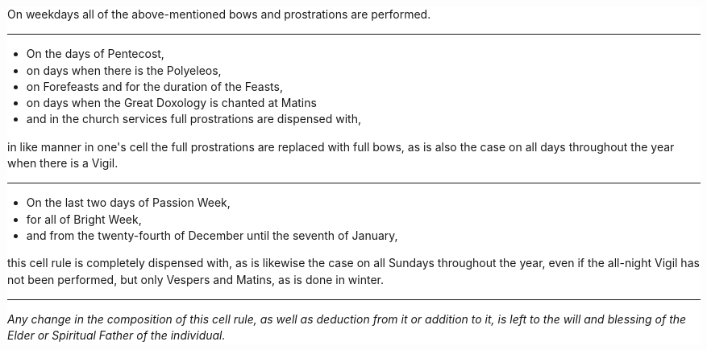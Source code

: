 
On weekdays all of the above-mentioned bows and prostrations are performed.

---

- On the days of Pentecost,
- on days when there is the Polyeleos,
- on Forefeasts and for the duration of the Feasts,
- on days when the Great Doxology is chanted at Matins
- and in the church services full prostrations are dispensed with,

in like manner in one's cell the full prostrations are replaced with full bows, as is also the case on all days throughout the year when there is a Vigil.

---

- On the last two days of Passion Week,
- for all of Bright Week,
- and from the twenty-fourth of December until the seventh of January,

this cell rule is completely dispensed with, as is likewise the case on all Sundays throughout the year, even if the all-night Vigil has not been performed, but only Vespers and Matins, as is done in winter.

---

*Any change in the composition of this cell rule, as well as deduction from it or addition to it, is left to the will and blessing of the Elder or Spiritual Father of the individual.*